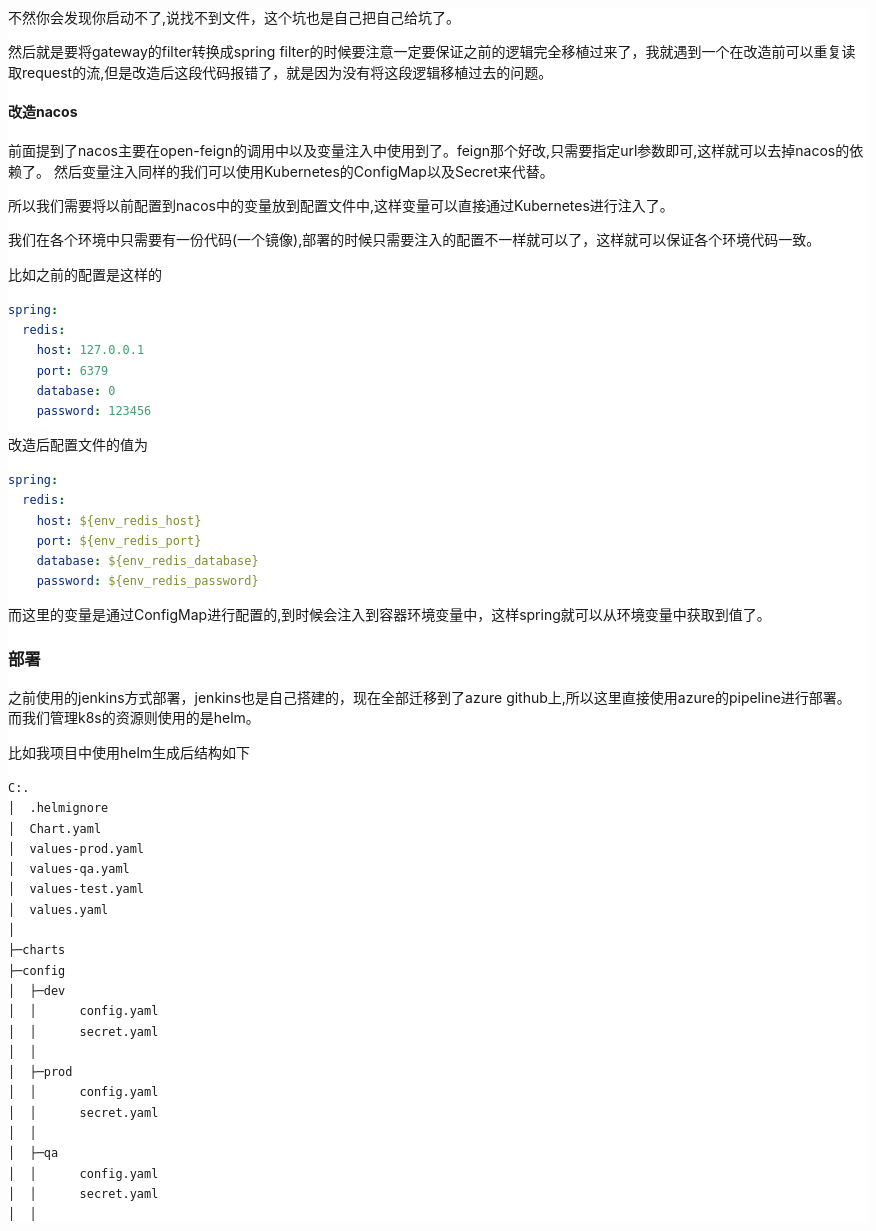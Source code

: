 不然你会发现你启动不了,说找不到文件，这个坑也是自己把自己给坑了。

然后就是要将gateway的filter转换成spring filter的时候要注意一定要保证之前的逻辑完全移植过来了，我就遇到一个在改造前可以重复读取request的流,但是改造后这段代码报错了，就是因为没有将这段逻辑移植过去的问题。

#### 改造nacos

前面提到了nacos主要在open-feign的调用中以及变量注入中使用到了。feign那个好改,只需要指定url参数即可,这样就可以去掉nacos的依赖了。 然后变量注入同样的我们可以使用Kubernetes的ConfigMap以及Secret来代替。 

所以我们需要将以前配置到nacos中的变量放到配置文件中,这样变量可以直接通过Kubernetes进行注入了。

我们在各个环境中只需要有一份代码(一个镜像),部署的时候只需要注入的配置不一样就可以了，这样就可以保证各个环境代码一致。

比如之前的配置是这样的

```yml
spring:
  redis:
    host: 127.0.0.1
    port: 6379
    database: 0
    password: 123456

```

改造后配置文件的值为

```yml
spring:
  redis:
    host: ${env_redis_host}
    port: ${env_redis_port}
    database: ${env_redis_database}
    password: ${env_redis_password}
```

而这里的变量是通过ConfigMap进行配置的,到时候会注入到容器环境变量中，这样spring就可以从环境变量中获取到值了。


### 部署

之前使用的jenkins方式部署，jenkins也是自己搭建的，现在全部迁移到了azure github上,所以这里直接使用azure的pipeline进行部署。 而我们管理k8s的资源则使用的是helm。


比如我项目中使用helm生成后结构如下

```
C:.                 
│  .helmignore      
│  Chart.yaml       
│  values-prod.yaml 
│  values-qa.yaml   
│  values-test.yaml 
│  values.yaml      
│                   
├─charts            
├─config            
│  ├─dev            
│  │      config.yaml
│  │      secret.yaml
│  │                
│  ├─prod           
│  │      config.yaml
│  │      secret.yaml
│  │                
│  ├─qa             
│  │      config.yaml
│  │      secret.yaml
│  │                
```